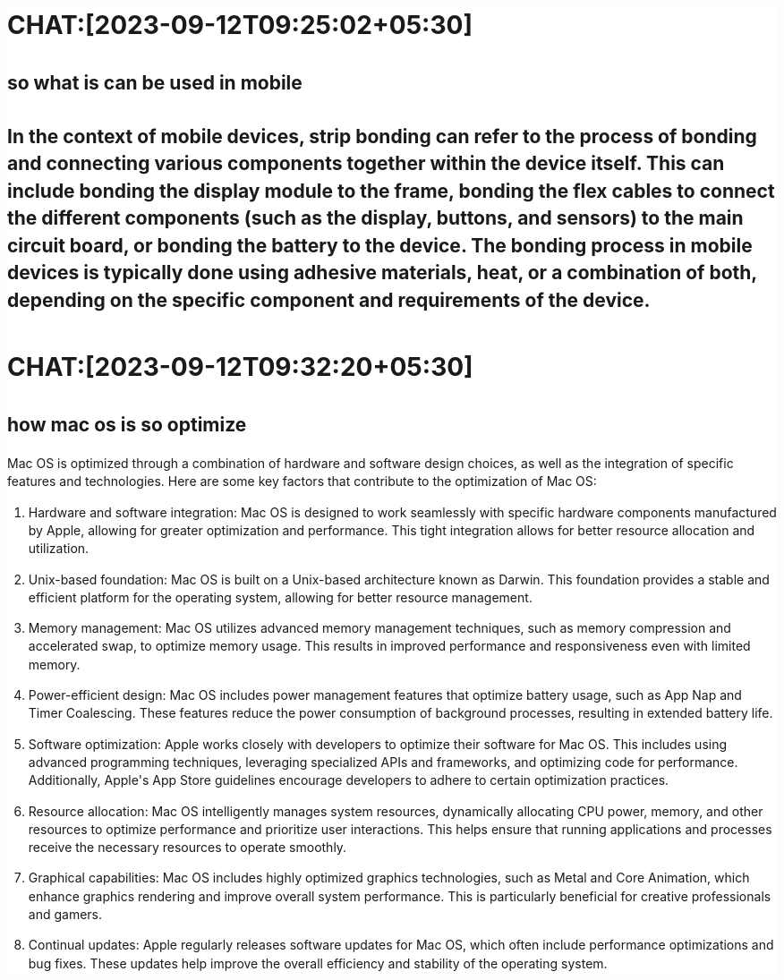 # CHAT:[2023-09-12T09:25:02+05:30]
so what is can be used in mobile
--------
In the context of mobile devices, strip bonding can refer to the process of bonding and connecting various components together within the device itself. This can include bonding the display module to the frame, bonding the flex cables to connect the different components (such as the display, buttons, and sensors) to the main circuit board, or bonding the battery to the device. The bonding process in mobile devices is typically done using adhesive materials, heat, or a combination of both, depending on the specific component and requirements of the device.
--------

# CHAT:[2023-09-12T09:32:20+05:30]
how mac os is so optimize
--------
Mac OS is optimized through a combination of hardware and software design choices, as well as the integration of specific features and technologies. Here are some key factors that contribute to the optimization of Mac OS:

1. Hardware and software integration: Mac OS is designed to work seamlessly with specific hardware components manufactured by Apple, allowing for greater optimization and performance. This tight integration allows for better resource allocation and utilization.

2. Unix-based foundation: Mac OS is built on a Unix-based architecture known as Darwin. This foundation provides a stable and efficient platform for the operating system, allowing for better resource management.

3. Memory management: Mac OS utilizes advanced memory management techniques, such as memory compression and accelerated swap, to optimize memory usage. This results in improved performance and responsiveness even with limited memory.

4. Power-efficient design: Mac OS includes power management features that optimize battery usage, such as App Nap and Timer Coalescing. These features reduce the power consumption of background processes, resulting in extended battery life.

5. Software optimization: Apple works closely with developers to optimize their software for Mac OS. This includes using advanced programming techniques, leveraging specialized APIs and frameworks, and optimizing code for performance. Additionally, Apple's App Store guidelines encourage developers to adhere to certain optimization practices.

6. Resource allocation: Mac OS intelligently manages system resources, dynamically allocating CPU power, memory, and other resources to optimize performance and prioritize user interactions. This helps ensure that running applications and processes receive the necessary resources to operate smoothly.

7. Graphical capabilities: Mac OS includes highly optimized graphics technologies, such as Metal and Core Animation, which enhance graphics rendering and improve overall system performance. This is particularly beneficial for creative professionals and gamers.

8. Continual updates: Apple regularly releases software updates for Mac OS, which often include performance optimizations and bug fixes. These updates help improve the overall efficiency and stability of the operating system.
